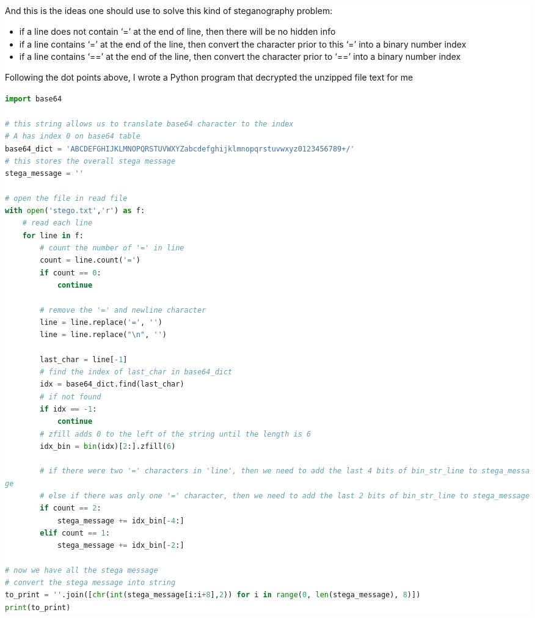 And this is the ideas one should use to solve this kind of steganography problem:

- if a line does not contain ‘=’ at the end of line, then there will be no hidden info
- if a line contains ‘=’ at the end of the line, then convert the character prior to this ‘=’ into a binary number index
- if a line contains ‘==’ at the end of the line, then convert the character prior to ‘==’ into a binary number index

Following the dot points above, I wrote a Python program that decrypted the unzipped file text for me

```python
import base64

# this string allows us to translate base64 character to the index
# A has index 0 on base64 table
base64_dict = 'ABCDEFGHIJKLMNOPQRSTUVWXYZabcdefghijklmnopqrstuvwxyz0123456789+/'
# this stores the overall stega message
stega_message = ''

# open the file in read file
with open('stego.txt','r') as f:
    # read each line
    for line in f:
        # count the number of '=' in line
        count = line.count('=')
        if count == 0:
            continue
            
        # remove the '=' and newline character
        line = line.replace('=', '')
        line = line.replace("\n", '')

        last_char = line[-1]
        # find the index of last_char in base64_dict
        idx = base64_dict.find(last_char)
        # if not found
        if idx == -1:
            continue
        # zfill adds 0 to the left of the string until the length is 6
        idx_bin = bin(idx)[2:].zfill(6)

        # if there were two '=' characters in 'line', then we need to add the last 4 bits of bin_str_line to stega_message
        # else if there was only one '=' character, then we need to add the last 2 bits of bin_str_line to stega_message
        if count == 2:
            stega_message += idx_bin[-4:]
        elif count == 1:
            stega_message += idx_bin[-2:]

# now we have all the stega message
# convert the stega message into string
to_print = ''.join([chr(int(stega_message[i:i+8],2)) for i in range(0, len(stega_message), 8)])
print(to_print)
```

